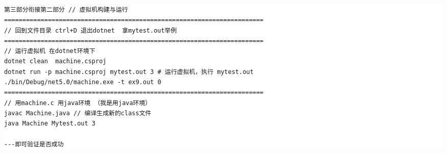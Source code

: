 ```
```



```
第三部分衔接第二部分 // 虚拟机构建与运行
=======================================================================
// 回到文件目录 ctrl+D 退出dotnet  拿mytest.out举例 
=======================================================================
// 运行虚拟机 在dotnet环境下
dotnet clean  machine.csproj
dotnet run -p machine.csproj mytest.out 3 # 运行虚拟机，执行 mytest.out
./bin/Debug/net5.0/machine.exe -t ex9.out 0 
=======================================================================
// 用machine.c 用java环境 （我是用java环境）
javac Machine.java // 编译生成新的class文件
java Machine Mytest.out 3

---即可验证是否成功

```

